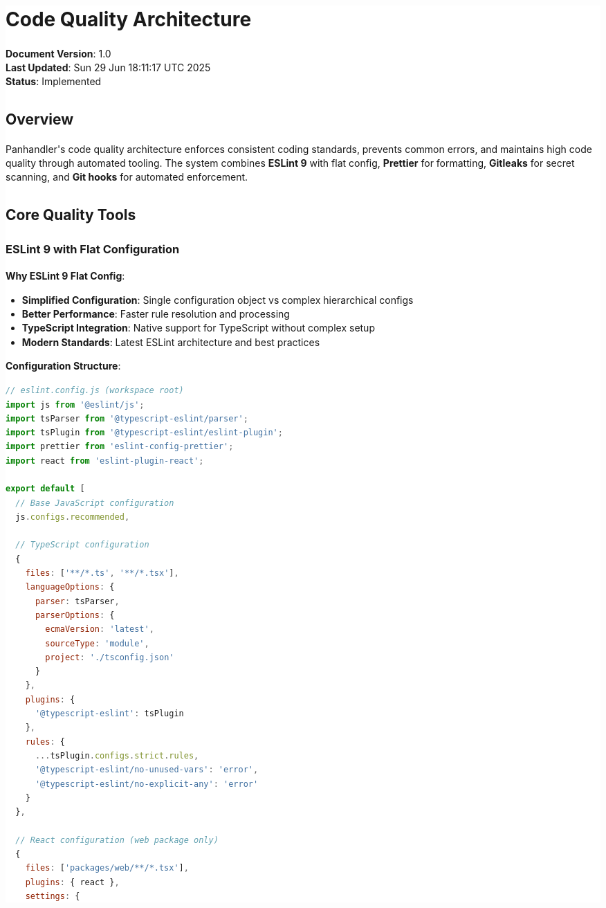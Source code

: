 # Code Quality Architecture

**Document Version**: 1.0  
**Last Updated**: Sun 29 Jun 18:11:17 UTC 2025  
**Status**: Implemented  

## Overview

Panhandler's code quality architecture enforces consistent coding standards, prevents common errors, and maintains high code quality through automated tooling. The system combines **ESLint 9** with flat config, **Prettier** for formatting, **Gitleaks** for secret scanning, and **Git hooks** for automated enforcement.

## Core Quality Tools

### ESLint 9 with Flat Configuration

**Why ESLint 9 Flat Config**:
- **Simplified Configuration**: Single configuration object vs complex hierarchical configs
- **Better Performance**: Faster rule resolution and processing
- **TypeScript Integration**: Native support for TypeScript without complex setup
- **Modern Standards**: Latest ESLint architecture and best practices

**Configuration Structure**:
```javascript
// eslint.config.js (workspace root)
import js from '@eslint/js';
import tsParser from '@typescript-eslint/parser';
import tsPlugin from '@typescript-eslint/eslint-plugin';
import prettier from 'eslint-config-prettier';
import react from 'eslint-plugin-react';

export default [
  // Base JavaScript configuration
  js.configs.recommended,
  
  // TypeScript configuration
  {
    files: ['**/*.ts', '**/*.tsx'],
    languageOptions: {
      parser: tsParser,
      parserOptions: {
        ecmaVersion: 'latest',
        sourceType: 'module',
        project: './tsconfig.json'
      }
    },
    plugins: {
      '@typescript-eslint': tsPlugin
    },
    rules: {
      ...tsPlugin.configs.strict.rules,
      '@typescript-eslint/no-unused-vars': 'error',
      '@typescript-eslint/no-explicit-any': 'error'
    }
  },
  
  // React configuration (web package only)
  {
    files: ['packages/web/**/*.tsx'],
    plugins: { react },
    settings: {
```